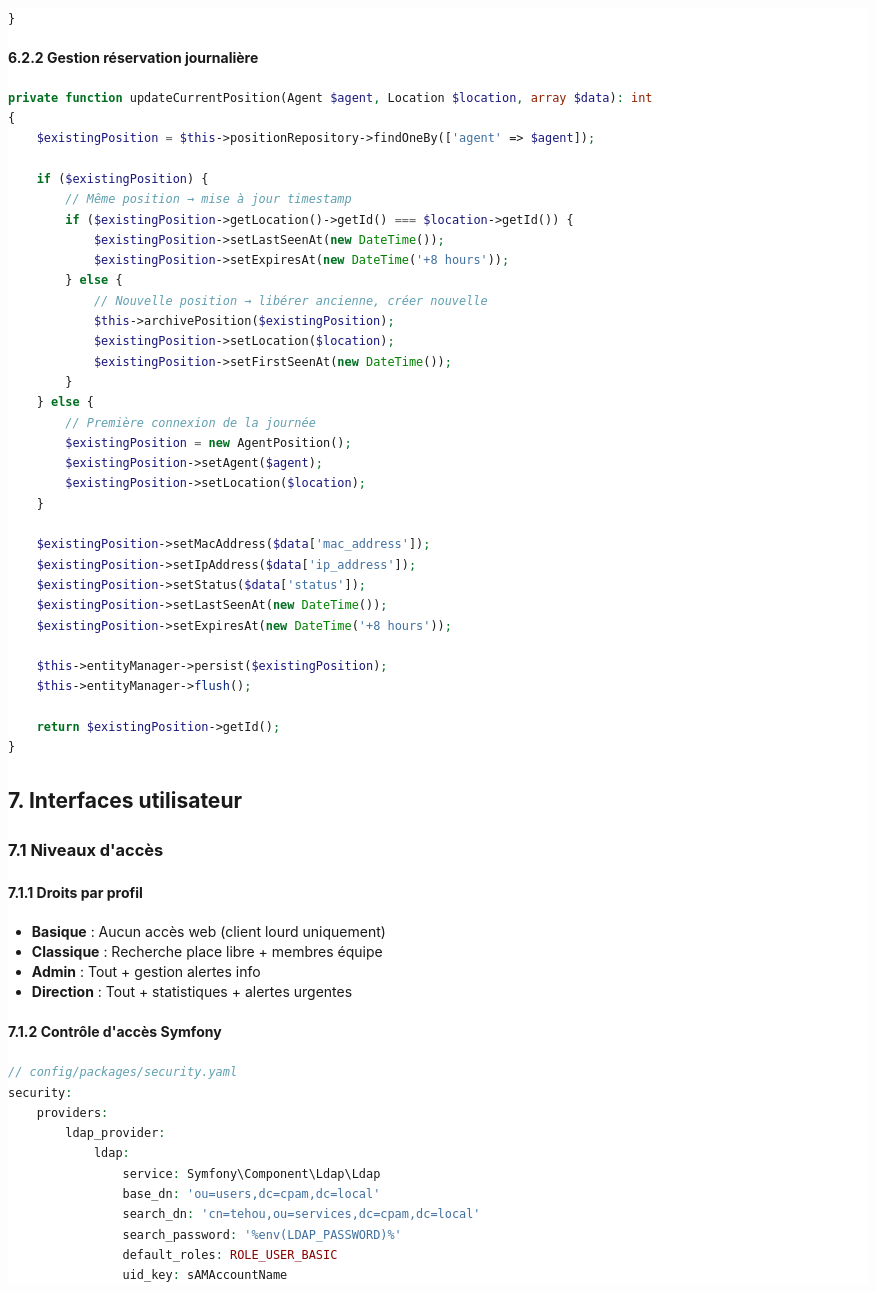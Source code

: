 ```php
}
```

#### 6.2.2 Gestion réservation journalière
```php
private function updateCurrentPosition(Agent $agent, Location $location, array $data): int
{
    $existingPosition = $this->positionRepository->findOneBy(['agent' => $agent]);

    if ($existingPosition) {
        // Même position → mise à jour timestamp
        if ($existingPosition->getLocation()->getId() === $location->getId()) {
            $existingPosition->setLastSeenAt(new DateTime());
            $existingPosition->setExpiresAt(new DateTime('+8 hours'));
        } else {
            // Nouvelle position → libérer ancienne, créer nouvelle
            $this->archivePosition($existingPosition);
            $existingPosition->setLocation($location);
            $existingPosition->setFirstSeenAt(new DateTime());
        }
    } else {
        // Première connexion de la journée
        $existingPosition = new AgentPosition();
        $existingPosition->setAgent($agent);
        $existingPosition->setLocation($location);
    }

    $existingPosition->setMacAddress($data['mac_address']);
    $existingPosition->setIpAddress($data['ip_address']);
    $existingPosition->setStatus($data['status']);
    $existingPosition->setLastSeenAt(new DateTime());
    $existingPosition->setExpiresAt(new DateTime('+8 hours'));

    $this->entityManager->persist($existingPosition);
    $this->entityManager->flush();

    return $existingPosition->getId();
}
```

## 7. Interfaces utilisateur

### 7.1 Niveaux d'accès

#### 7.1.1 Droits par profil
- **Basique** : Aucun accès web (client lourd uniquement)
- **Classique** : Recherche place libre + membres équipe
- **Admin** : Tout + gestion alertes info
- **Direction** : Tout + statistiques + alertes urgentes

#### 7.1.2 Contrôle d'accès Symfony
```php
// config/packages/security.yaml
security:
    providers:
        ldap_provider:
            ldap:
                service: Symfony\Component\Ldap\Ldap
                base_dn: 'ou=users,dc=cpam,dc=local'
                search_dn: 'cn=tehou,ou=services,dc=cpam,dc=local'
                search_password: '%env(LDAP_PASSWORD)%'
                default_roles: ROLE_USER_BASIC
                uid_key: sAMAccountName
```